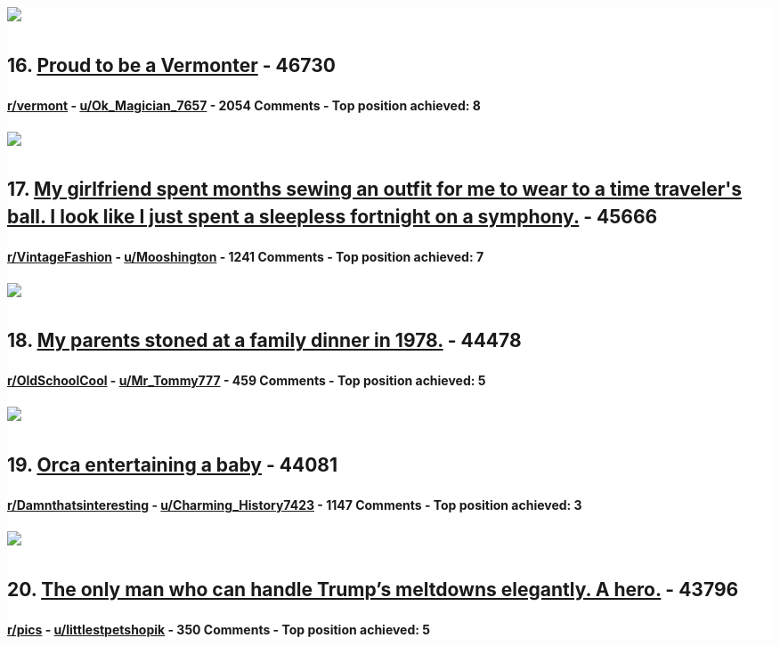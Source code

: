 <a href="https://i.redd.it/8w1tm954j0me1.jpeg"><img src="https://b.thumbs.redditmedia.com/KeY6S4_TFjlGJ1BmwwPBXO5IMU9Q0YLhsU97OtVr-9M.jpg"></img></a>

## 16. [Proud to be a Vermonter](http://reddit.com/r/vermont/comments/1j15cnp/proud_to_be_a_vermonter/) - 46730
#### [r/vermont](http://reddit.com/r/vermont) - [u/Ok_Magician_7657](http://reddit.com/u/Ok_Magician_7657) - 2054 Comments - Top position achieved: 8

<a href="https://v.redd.it/uh0eqiwo94me1"><img src="https://external-preview.redd.it/MmJhZ2xqd285NG1lMZ5Qhz0rpEJkl_M0fa7xE9wmmYb7KsJAvRPlXvoGBl_n.png?width=140&amp;height=140&amp;crop=140:140,smart&amp;format=jpg&amp;v=enabled&amp;lthumb=true&amp;s=a1125191605608216accc0b286edc86331fd98a9"></img></a>

## 17. [My girlfriend spent months sewing an outfit for me to wear to a time traveler's ball. I look like I just spent a sleepless fortnight on a symphony.](http://reddit.com/r/VintageFashion/comments/1j1bkku/my_girlfriend_spent_months_sewing_an_outfit_for/) - 45666
#### [r/VintageFashion](http://reddit.com/r/VintageFashion) - [u/Mooshington](http://reddit.com/u/Mooshington) - 1241 Comments - Top position achieved: 7

<a href="https://i.redd.it/apznocj0m5me1.png"><img src="https://b.thumbs.redditmedia.com/nFz5MAW4sCJFaqLdQahsCUi0HG8KSPg72wkvZYyDs5A.jpg"></img></a>

## 18. [My parents stoned at a family dinner in 1978.](http://reddit.com/r/OldSchoolCool/comments/1j13bxc/my_parents_stoned_at_a_family_dinner_in_1978/) - 44478
#### [r/OldSchoolCool](http://reddit.com/r/OldSchoolCool) - [u/Mr_Tommy777](http://reddit.com/u/Mr_Tommy777) - 459 Comments - Top position achieved: 5

<a href="https://i.redd.it/38wrn44iu3me1.jpeg"><img src="https://b.thumbs.redditmedia.com/_WB5KWLofX5jZyOLQlq0177mhD-Gn6Yuj5NF4G7ZbBs.jpg"></img></a>

## 19. [Orca entertaining a baby](http://reddit.com/r/Damnthatsinteresting/comments/1j0z5sc/orca_entertaining_a_baby/) - 44081
#### [r/Damnthatsinteresting](http://reddit.com/r/Damnthatsinteresting) - [u/Charming_History7423](http://reddit.com/u/Charming_History7423) - 1147 Comments - Top position achieved: 3

<a href="https://v.redd.it/h5kwmjgcv2me1"><img src="https://external-preview.redd.it/cHB2MzJrZ2N2Mm1lMd0bLCCbPuMeouTm9BEqJeWU519OLtkbtSxMHnzyHqCJ.png?width=140&amp;height=140&amp;crop=140:140,smart&amp;format=jpg&amp;v=enabled&amp;lthumb=true&amp;s=26668000870568427db5e2d9355bc09d3c45348f"></img></a>

## 20. [The only man who can handle Trump’s meltdowns elegantly. A hero.](http://reddit.com/r/pics/comments/1j0wall/the_only_man_who_can_handle_trumps_meltdowns/) - 43796
#### [r/pics](http://reddit.com/r/pics) - [u/littlestpetshopik](http://reddit.com/u/littlestpetshopik) - 350 Comments - Top position achieved: 5
